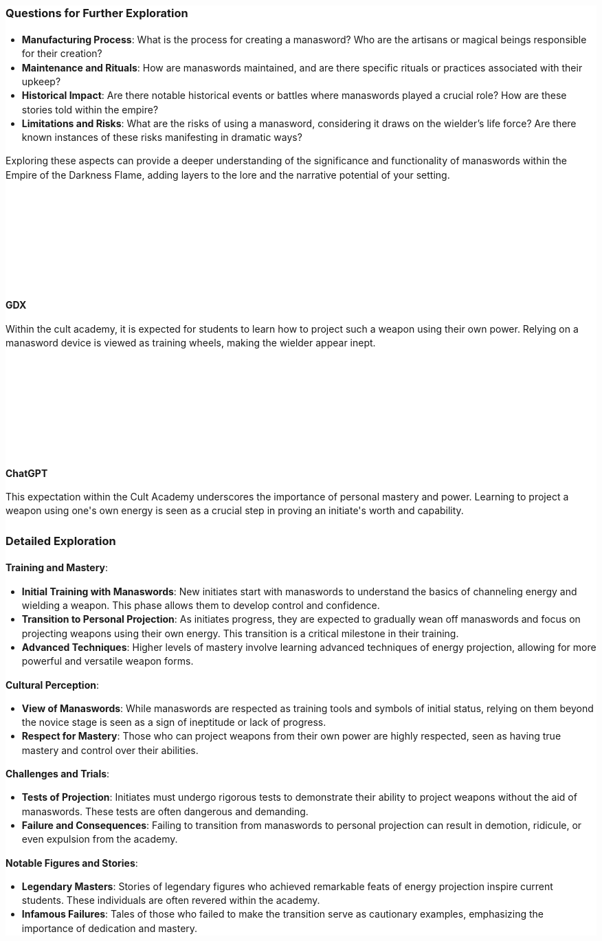 ### Questions for Further Exploration
- **Manufacturing Process**: What is the process for creating a manasword? Who are the artisans or magical beings responsible for their creation?
- **Maintenance and Rituals**: How are manaswords maintained, and are there specific rituals or practices associated with their upkeep?
- **Historical Impact**: Are there notable historical events or battles where manaswords played a crucial role? How are these stories told within the empire?
- **Limitations and Risks**: What are the risks of using a manasword, considering it draws on the wielder’s life force? Are there known instances of these risks manifesting in dramatic ways?

Exploring these aspects can provide a deeper understanding of the significance and functionality of manaswords within the Empire of the Darkness Flame, adding layers to the lore and the narrative potential of your setting.

![gdx.png|100](../../gdx.png100.md) <br> **GDX**

Within the cult academy, it is expected for students to learn how to project such a weapon using their own power. Relying on a manasword device is viewed as training wheels, making the wielder appear inept.

![AI.webp|100](../../ai.webp100.md) <br> **ChatGPT**

This expectation within the Cult Academy underscores the importance of personal mastery and power. Learning to project a weapon using one's own energy is seen as a crucial step in proving an initiate's worth and capability.

### Detailed Exploration
**Training and Mastery**:
- **Initial Training with Manaswords**: New initiates start with manaswords to understand the basics of channeling energy and wielding a weapon. This phase allows them to develop control and confidence.
- **Transition to Personal Projection**: As initiates progress, they are expected to gradually wean off manaswords and focus on projecting weapons using their own energy. This transition is a critical milestone in their training.
- **Advanced Techniques**: Higher levels of mastery involve learning advanced techniques of energy projection, allowing for more powerful and versatile weapon forms.

**Cultural Perception**:
- **View of Manaswords**: While manaswords are respected as training tools and symbols of initial status, relying on them beyond the novice stage is seen as a sign of ineptitude or lack of progress.
- **Respect for Mastery**: Those who can project weapons from their own power are highly respected, seen as having true mastery and control over their abilities.

**Challenges and Trials**:
- **Tests of Projection**: Initiates must undergo rigorous tests to demonstrate their ability to project weapons without the aid of manaswords. These tests are often dangerous and demanding.
- **Failure and Consequences**: Failing to transition from manaswords to personal projection can result in demotion, ridicule, or even expulsion from the academy.

**Notable Figures and Stories**:
- **Legendary Masters**: Stories of legendary figures who achieved remarkable feats of energy projection inspire current students. These individuals are often revered within the academy.
- **Infamous Failures**: Tales of those who failed to make the transition serve as cautionary examples, emphasizing the importance of dedication and mastery.
